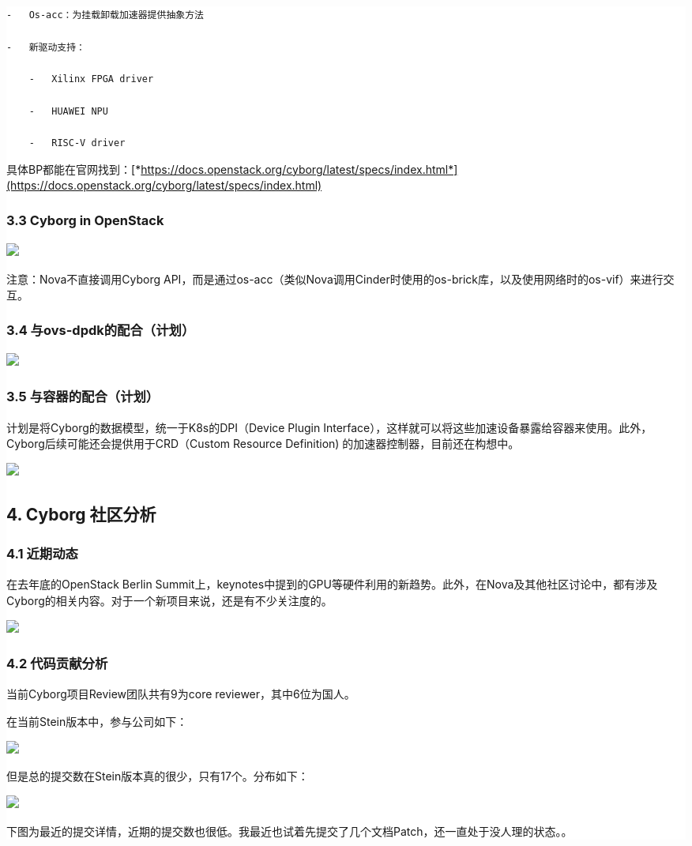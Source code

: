     -   Os-acc：为挂载卸载加速器提供抽象方法

    -   新驱动支持：

        -   Xilinx FPGA driver

        -   HUAWEI NPU

        -   RISC-V driver

具体BP都能在官网找到：[*https://docs.openstack.org/cyborg/latest/specs/index.html*](https://docs.openstack.org/cyborg/latest/specs/index.html)

### 3.3 Cyborg in OpenStack

![](images/cyborg_11.png)

注意：Nova不直接调用Cyborg API，而是通过os-acc（类似Nova调用Cinder时使用的os-brick库，以及使用网络时的os-vif）来进行交互。

### 3.4 与ovs-dpdk的配合（计划）

![](images/cyborg_12.png)

### 3.5 与容器的配合（计划）

计划是将Cyborg的数据模型，统一于K8s的DPI（Device Plugin Interface），这样就可以将这些加速设备暴露给容器来使用。此外，Cyborg后续可能还会提供用于CRD（Custom Resource Definition) 的加速器控制器，目前还在构想中。

![](images/cyborg_13.png)



## 4. Cyborg 社区分析

### 4.1 近期动态

在去年底的OpenStack Berlin Summit上，keynotes中提到的GPU等硬件利用的新趋势。此外，在Nova及其他社区讨论中，都有涉及Cyborg的相关内容。对于一个新项目来说，还是有不少关注度的。

![](images/cyborg_14.png)

### 4.2 代码贡献分析

当前Cyborg项目Review团队共有9为core reviewer，其中6位为国人。

在当前Stein版本中，参与公司如下：

![](images/cyborg_15.png)

但是总的提交数在Stein版本真的很少，只有17个。分布如下：

![](images/cyborg_16.png)

下图为最近的提交详情，近期的提交数也很低。我最近也试着先提交了几个文档Patch，还一直处于没人理的状态。。
